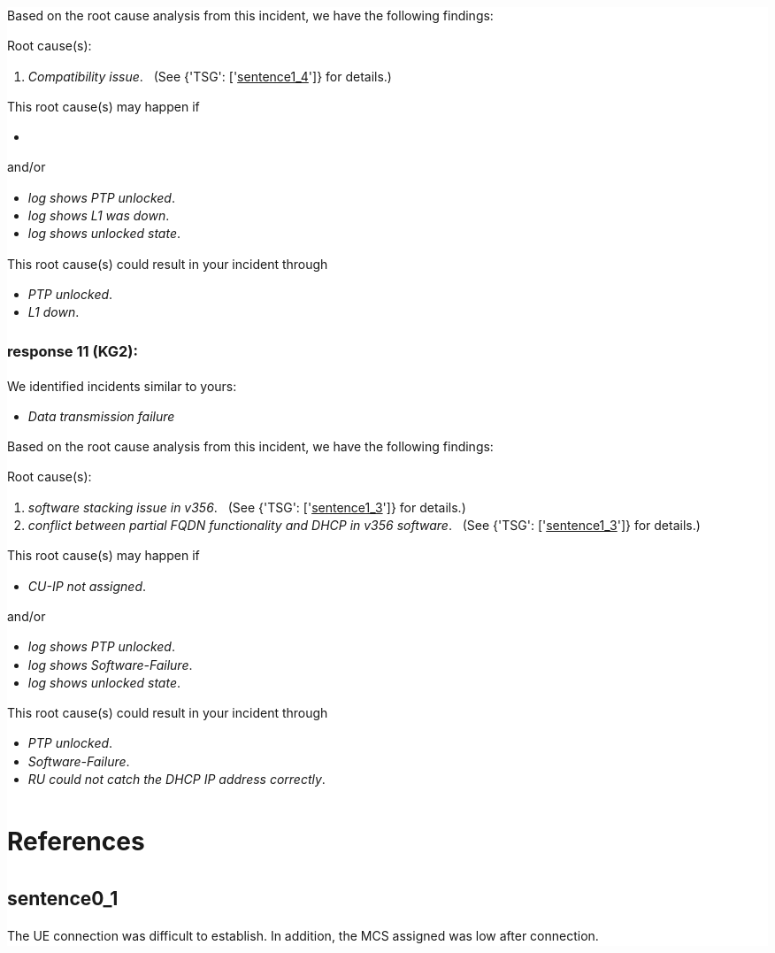 Based on the root cause analysis from this incident, we have the following findings:


Root cause(s):

1. *Compatibility issue*. &nbsp; (See {'TSG': ['[sentence1_4](#sentence1_4)']} for details.)

This root cause(s) may happen if

- 

 and/or 

- *log shows PTP unlocked*.
- *log shows L1 was down*.
- *log shows unlocked state*.

This root cause(s) could result in your incident through

- *PTP unlocked*.
- *L1 down*.

### response 11 (KG2): 
We identified incidents similar to yours:
- *Data transmission failure*

Based on the root cause analysis from this incident, we have the following findings:


Root cause(s):

1. *software stacking issue in v356*. &nbsp; (See {'TSG': ['[sentence1_3](#sentence1_3)']} for details.)
2. *conflict between partial FQDN functionality and DHCP in v356 software*. &nbsp; (See {'TSG': ['[sentence1_3](#sentence1_3)']} for details.)

This root cause(s) may happen if

- *CU-IP not assigned*.

 and/or 

- *log shows PTP unlocked*.
- *log shows Software-Failure*.
- *log shows unlocked state*.

This root cause(s) could result in your incident through

- *PTP unlocked*.
- *Software-Failure*.
- *RU could not catch the DHCP IP address correctly*.




# References
## sentence0_1
The UE connection was difficult to establish. In addition, the MCS assigned was low after connection.
